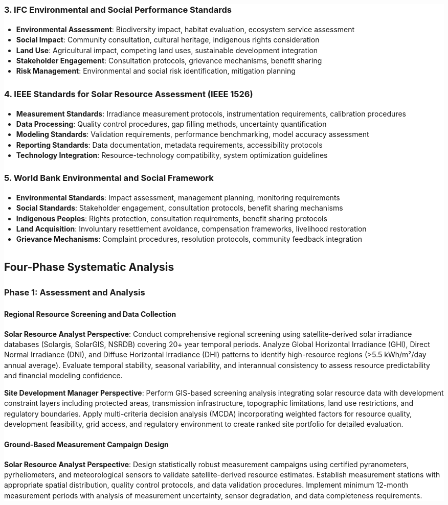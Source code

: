 ### 3. IFC Environmental and Social Performance Standards
- **Environmental Assessment**: Biodiversity impact, habitat evaluation, ecosystem service assessment
- **Social Impact**: Community consultation, cultural heritage, indigenous rights consideration
- **Land Use**: Agricultural impact, competing land uses, sustainable development integration
- **Stakeholder Engagement**: Consultation protocols, grievance mechanisms, benefit sharing
- **Risk Management**: Environmental and social risk identification, mitigation planning

### 4. IEEE Standards for Solar Resource Assessment (IEEE 1526)
- **Measurement Standards**: Irradiance measurement protocols, instrumentation requirements, calibration procedures
- **Data Processing**: Quality control procedures, gap filling methods, uncertainty quantification
- **Modeling Standards**: Validation requirements, performance benchmarking, model accuracy assessment
- **Reporting Standards**: Data documentation, metadata requirements, accessibility protocols
- **Technology Integration**: Resource-technology compatibility, system optimization guidelines

### 5. World Bank Environmental and Social Framework
- **Environmental Standards**: Impact assessment, management planning, monitoring requirements
- **Social Standards**: Stakeholder engagement, consultation protocols, benefit sharing mechanisms
- **Indigenous Peoples**: Rights protection, consultation requirements, benefit sharing protocols
- **Land Acquisition**: Involuntary resettlement avoidance, compensation frameworks, livelihood restoration
- **Grievance Mechanisms**: Complaint procedures, resolution protocols, community feedback integration

## Four-Phase Systematic Analysis

### Phase 1: Assessment and Analysis

#### Regional Resource Screening and Data Collection
**Solar Resource Analyst Perspective**: Conduct comprehensive regional screening using satellite-derived solar irradiance databases (Solargis, SolarGIS, NSRDB) covering 20+ year temporal periods. Analyze Global Horizontal Irradiance (GHI), Direct Normal Irradiance (DNI), and Diffuse Horizontal Irradiance (DHI) patterns to identify high-resource regions (>5.5 kWh/m²/day annual average). Evaluate temporal stability, seasonal variability, and interannual consistency to assess resource predictability and financial modeling confidence.

**Site Development Manager Perspective**: Perform GIS-based screening analysis integrating solar resource data with development constraint layers including protected areas, transmission infrastructure, topographic limitations, land use restrictions, and regulatory boundaries. Apply multi-criteria decision analysis (MCDA) incorporating weighted factors for resource quality, development feasibility, grid access, and regulatory environment to create ranked site portfolio for detailed evaluation.

#### Ground-Based Measurement Campaign Design
**Solar Resource Analyst Perspective**: Design statistically robust measurement campaigns using certified pyranometers, pyrheliometers, and meteorological sensors to validate satellite-derived resource estimates. Establish measurement stations with appropriate spatial distribution, quality control protocols, and data validation procedures. Implement minimum 12-month measurement periods with analysis of measurement uncertainty, sensor degradation, and data completeness requirements.
